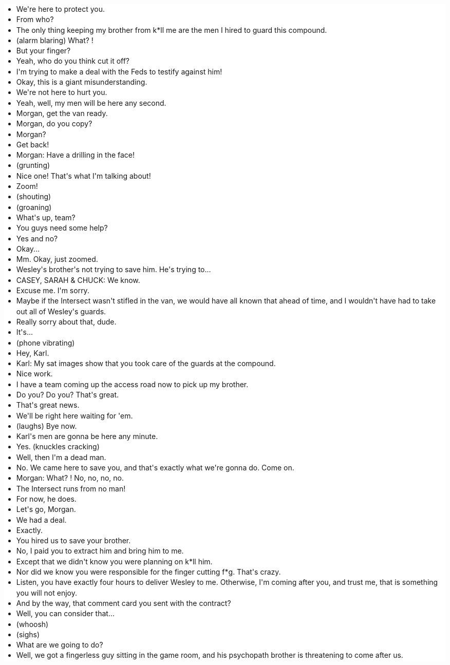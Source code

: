 - We're here to protect you.
- From who?
- The only thing keeping my brother from k\*ll me are the men I hired to guard this compound.
- (alarm blaring) What? !
- But your finger?
- Yeah, who do you think cut it off?
- I'm trying to make a deal with the Feds to testify against him!
- Okay, this is a giant misunderstanding.
- We're not here to hurt you.
- Yeah, well, my men will be here any second.
- Morgan, get the van ready.
- Morgan, do you copy?
- Morgan?
- Get back!
- Morgan: Have a drilling in the face!
- (grunting)
- Nice one! That's what I'm talking about!
- Zoom!
- (shouting)
- (groaning)
- What's up, team?
- You guys need some help?
- Yes and no?
- Okay...
- Mm. Okay, just zoomed.
- Wesley's brother's not trying to save him. He's trying to...
- CASEY, SARAH & CHUCK: We know.
- Excuse me. I'm sorry.
- Maybe if the Intersect wasn't stifled in the van, we would have all known that ahead of time, and I wouldn't have had to take out all of Wesley's guards.
- Really sorry about that, dude.
- It's...
- (phone vibrating)
- Hey, Karl.
- Karl: My sat images show that you took care of the guards at the compound.
- Nice work.
- I have a team coming up the access road now to pick up my brother.
- Do you? Do you? That's great.
- That's great news.
- We'll be right here waiting for 'em.
- (laughs) Bye now.
- Karl's men are gonna be here any minute.
- Yes. (knuckles cracking)
- Well, then I'm a dead man.
- No. We came here to save you, and that's exactly what we're gonna do. Come on.
- Morgan: What? ! No, no, no, no.
- The Intersect runs from no man!
- For now, he does.
- Let's go, Morgan.
- We had a deal.
- Exactly.
- You hired us to save your brother.
- No, I paid you to extract him and bring him to me.
- Except that we didn't know you were planning on k\*ll him.
- Nor did we know you were responsible for the finger cutting f\*g. That's crazy.
- Listen, you have exactly four hours to deliver Wesley to me. Otherwise, I'm coming after you, and trust me, that is something you will not enjoy.
- And by the way, that comment card you sent with the contract?
- Well, you can consider that...
- (whoosh)
- (sighs)
- What are we going to do?
- Well, we got a fingerless guy sitting in the game room, and his psychopath brother is threatening to come after us.